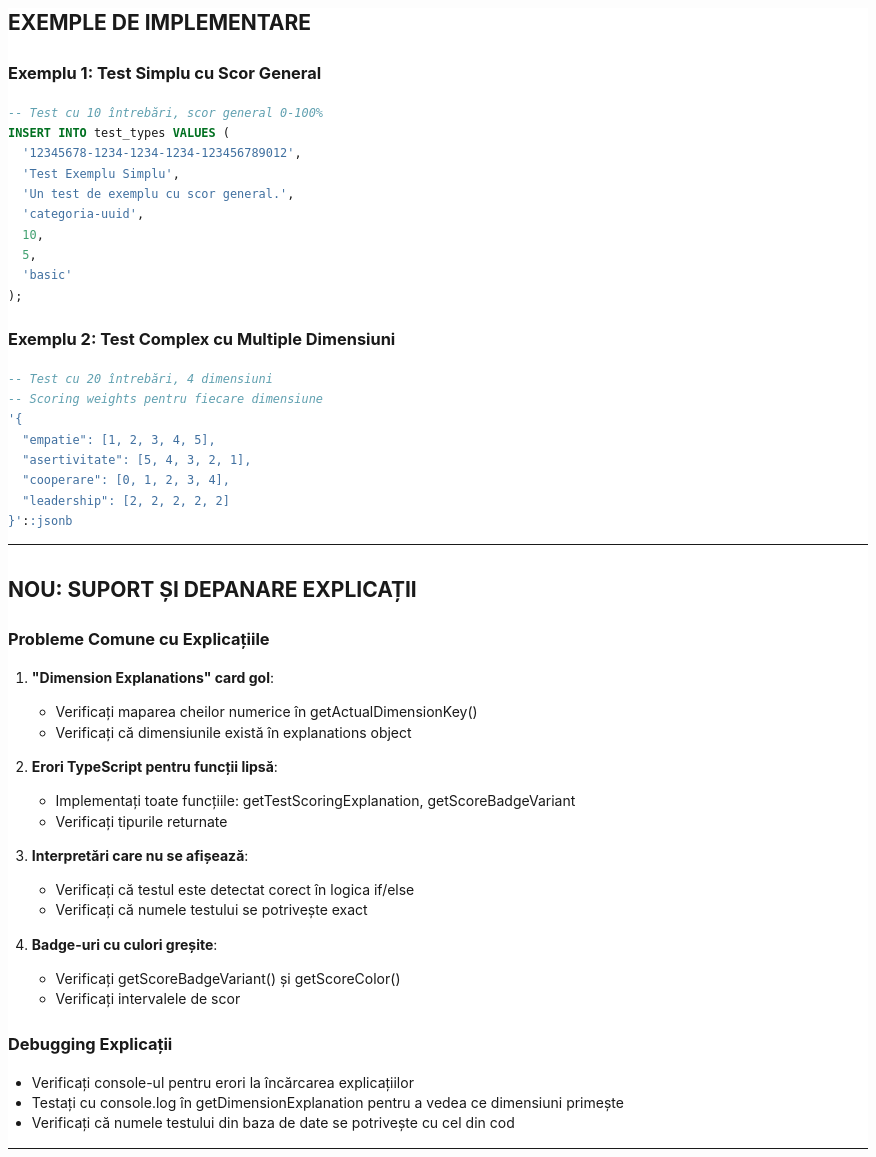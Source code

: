 ## EXEMPLE DE IMPLEMENTARE

### Exemplu 1: Test Simplu cu Scor General
```sql
-- Test cu 10 întrebări, scor general 0-100%
INSERT INTO test_types VALUES (
  '12345678-1234-1234-1234-123456789012',
  'Test Exemplu Simplu',
  'Un test de exemplu cu scor general.',
  'categoria-uuid',
  10,
  5,
  'basic'
);
```

### Exemplu 2: Test Complex cu Multiple Dimensiuni
```sql
-- Test cu 20 întrebări, 4 dimensiuni
-- Scoring weights pentru fiecare dimensiune
'{
  "empatie": [1, 2, 3, 4, 5],
  "asertivitate": [5, 4, 3, 2, 1],
  "cooperare": [0, 1, 2, 3, 4],
  "leadership": [2, 2, 2, 2, 2]
}'::jsonb
```

---

## **NOU**: SUPORT ȘI DEPANARE EXPLICAȚII

### Probleme Comune cu Explicațiile
1. **"Dimension Explanations" card gol**: 
   - Verificați maparea cheilor numerice în getActualDimensionKey()
   - Verificați că dimensiunile există în explanations object

2. **Erori TypeScript pentru funcții lipsă**:
   - Implementați toate funcțiile: getTestScoringExplanation, getScoreBadgeVariant
   - Verificați tipurile returnate

3. **Interpretări care nu se afișează**:
   - Verificați că testul este detectat corect în logica if/else
   - Verificați că numele testului se potrivește exact

4. **Badge-uri cu culori greșite**:
   - Verificați getScoreBadgeVariant() și getScoreColor()
   - Verificați intervalele de scor

### Debugging Explicații
- Verificați console-ul pentru erori la încărcarea explicațiilor
- Testați cu console.log în getDimensionExplanation pentru a vedea ce dimensiuni primește
- Verificați că numele testului din baza de date se potrivește cu cel din cod

---